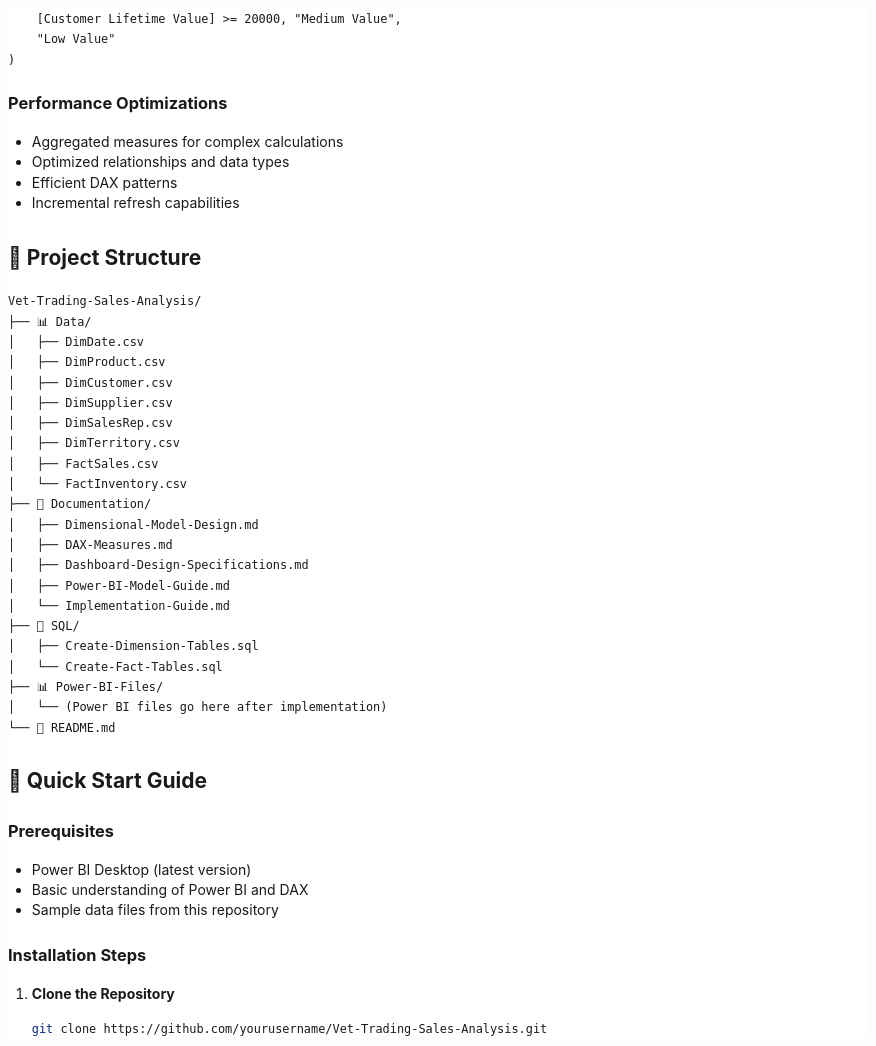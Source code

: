 ```dax
    [Customer Lifetime Value] >= 20000, "Medium Value",
    "Low Value"
)
```

### Performance Optimizations
- Aggregated measures for complex calculations
- Optimized relationships and data types
- Efficient DAX patterns
- Incremental refresh capabilities

## 📁 Project Structure

```
Vet-Trading-Sales-Analysis/
├── 📊 Data/
│   ├── DimDate.csv
│   ├── DimProduct.csv
│   ├── DimCustomer.csv
│   ├── DimSupplier.csv
│   ├── DimSalesRep.csv
│   ├── DimTerritory.csv
│   ├── FactSales.csv
│   └── FactInventory.csv
├── 📖 Documentation/
│   ├── Dimensional-Model-Design.md
│   ├── DAX-Measures.md
│   ├── Dashboard-Design-Specifications.md
│   ├── Power-BI-Model-Guide.md
│   └── Implementation-Guide.md
├── 🔧 SQL/
│   ├── Create-Dimension-Tables.sql
│   └── Create-Fact-Tables.sql
├── 📊 Power-BI-Files/
│   └── (Power BI files go here after implementation)
└── 📄 README.md
```

## 🚀 Quick Start Guide

### Prerequisites
- Power BI Desktop (latest version)
- Basic understanding of Power BI and DAX
- Sample data files from this repository

### Installation Steps

1. **Clone the Repository**
   ```bash
   git clone https://github.com/yourusername/Vet-Trading-Sales-Analysis.git
   ```
